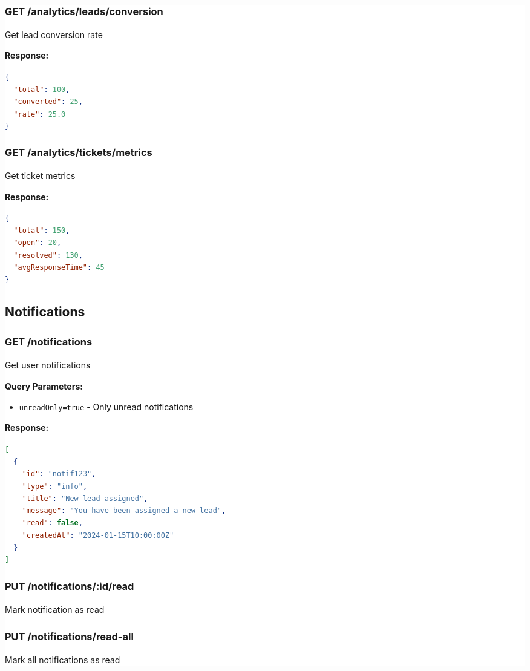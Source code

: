 ### GET /analytics/leads/conversion
Get lead conversion rate

**Response:**
```json
{
  "total": 100,
  "converted": 25,
  "rate": 25.0
}
```

### GET /analytics/tickets/metrics
Get ticket metrics

**Response:**
```json
{
  "total": 150,
  "open": 20,
  "resolved": 130,
  "avgResponseTime": 45
}
```

## Notifications

### GET /notifications
Get user notifications

**Query Parameters:**
- `unreadOnly=true` - Only unread notifications

**Response:**
```json
[
  {
    "id": "notif123",
    "type": "info",
    "title": "New lead assigned",
    "message": "You have been assigned a new lead",
    "read": false,
    "createdAt": "2024-01-15T10:00:00Z"
  }
]
```

### PUT /notifications/:id/read
Mark notification as read

### PUT /notifications/read-all
Mark all notifications as read
